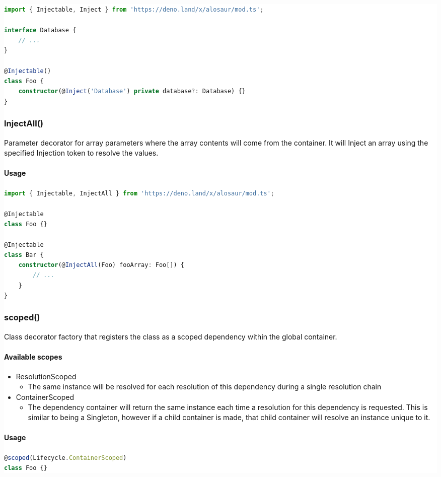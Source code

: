 ```typescript
import { Injectable, Inject } from 'https://deno.land/x/alosaur/mod.ts';

interface Database {
    // ...
}

@Injectable()
class Foo {
    constructor(@Inject('Database') private database?: Database) {}
}
```

### InjectAll()

Parameter decorator for array parameters where the array contents will come from the container.
It will Inject an array using the specified Injection token to resolve the values.

#### Usage

```typescript
import { Injectable, InjectAll } from 'https://deno.land/x/alosaur/mod.ts';

@Injectable
class Foo {}

@Injectable
class Bar {
    constructor(@InjectAll(Foo) fooArray: Foo[]) {
        // ...
    }
}
```

### scoped()

Class decorator factory that registers the class as a scoped dependency within the global container.

#### Available scopes

-   ResolutionScoped
    -   The same instance will be resolved for each resolution of this dependency during a single
        resolution chain
-   ContainerScoped
    -   The dependency container will return the same instance each time a resolution for this dependency
        is requested. This is similar to being a Singleton, however if a child container is made, that child
        container will resolve an instance unique to it.

#### Usage

```typescript
@scoped(Lifecycle.ContainerScoped)
class Foo {}
```
